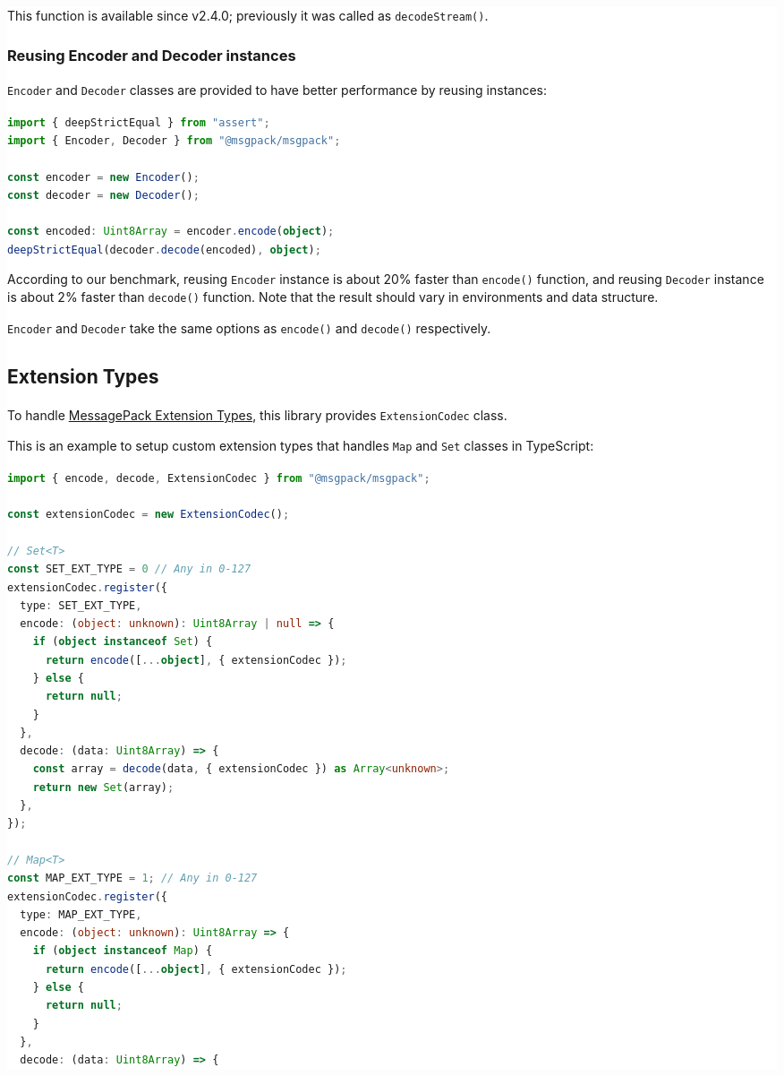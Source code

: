 This function is available since v2.4.0; previously it was called as `decodeStream()`.

### Reusing Encoder and Decoder instances

`Encoder` and `Decoder` classes are provided to have better performance by reusing instances:

```typescript
import { deepStrictEqual } from "assert";
import { Encoder, Decoder } from "@msgpack/msgpack";

const encoder = new Encoder();
const decoder = new Decoder();

const encoded: Uint8Array = encoder.encode(object);
deepStrictEqual(decoder.decode(encoded), object);
```

According to our benchmark, reusing `Encoder` instance is about 20% faster
than `encode()` function, and reusing `Decoder` instance is about 2% faster
than `decode()` function. Note that the result should vary in environments
and data structure.

`Encoder` and `Decoder` take the same options as `encode()` and `decode()` respectively.

## Extension Types

To handle [MessagePack Extension Types](https://github.com/msgpack/msgpack/blob/master/spec.md#extension-types), this library provides `ExtensionCodec` class.

This is an example to setup custom extension types that handles `Map` and `Set` classes in TypeScript:

```typescript
import { encode, decode, ExtensionCodec } from "@msgpack/msgpack";

const extensionCodec = new ExtensionCodec();

// Set<T>
const SET_EXT_TYPE = 0 // Any in 0-127
extensionCodec.register({
  type: SET_EXT_TYPE,
  encode: (object: unknown): Uint8Array | null => {
    if (object instanceof Set) {
      return encode([...object], { extensionCodec });
    } else {
      return null;
    }
  },
  decode: (data: Uint8Array) => {
    const array = decode(data, { extensionCodec }) as Array<unknown>;
    return new Set(array);
  },
});

// Map<T>
const MAP_EXT_TYPE = 1; // Any in 0-127
extensionCodec.register({
  type: MAP_EXT_TYPE,
  encode: (object: unknown): Uint8Array => {
    if (object instanceof Map) {
      return encode([...object], { extensionCodec });
    } else {
      return null;
    }
  },
  decode: (data: Uint8Array) => {
```